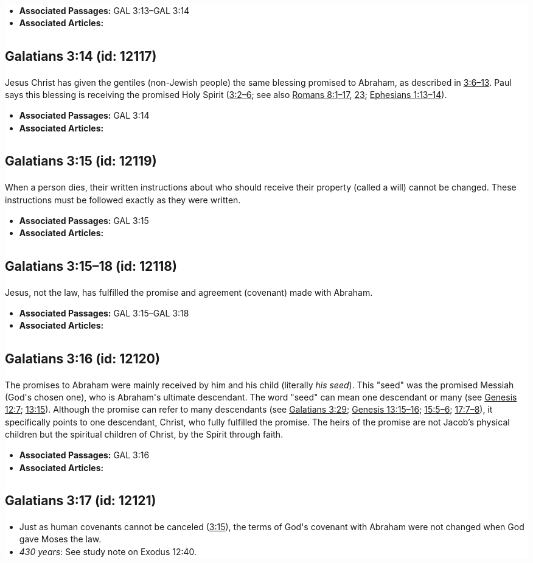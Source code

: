 * **Associated Passages:** GAL 3:13–GAL 3:14
* **Associated Articles:** 

## Galatians 3:14 (id: 12117)

Jesus Christ has given the gentiles (non\-Jewish people) the same blessing promised to Abraham, as described in [3:6](https://ref.ly/Gal3:6-Gal3:13)[–](https://ref.ly/Gal4:4-Gal4:5)[13](https://ref.ly/Gal3:6-Gal3:13). Paul says this blessing is receiving the promised Holy Spirit ([3:2](https://ref.ly/Gal3:2-Gal3:6)[–](https://ref.ly/Gal4:4-Gal4:5)[6](https://ref.ly/Gal3:2-Gal3:6); see also [Romans 8:1](https://ref.ly/Rom8:1-Rom8:17)[–](https://ref.ly/Gal4:4-Gal4:5)[17](https://ref.ly/Rom8:1-Rom8:17), [23](https://ref.ly/Rom8:23); [Ephesians 1:13](https://ref.ly/Eph1:13-Eph1:14)[–](https://ref.ly/Gal4:4-Gal4:5)[14](https://ref.ly/Eph1:13-Eph1:14)).

* **Associated Passages:** GAL 3:14
* **Associated Articles:** 

## Galatians 3:15 (id: 12119)

When a person dies, their written instructions about who should receive their property (called a will) cannot be changed. These instructions must be followed exactly as they were written.

* **Associated Passages:** GAL 3:15
* **Associated Articles:** 

## Galatians 3:15–18 (id: 12118)

Jesus, not the law, has fulfilled the promise and agreement (covenant) made with Abraham.

* **Associated Passages:** GAL 3:15–GAL 3:18
* **Associated Articles:** 

## Galatians 3:16 (id: 12120)

The promises to Abraham were mainly received by him and his child (literally *his seed*). This "seed" was the promised Messiah (God's chosen one), who is Abraham's ultimate descendant. The word "seed" can mean one descendant or many (see [Genesis 12:7](https://ref.ly/Gen12:7); [13:15](https://ref.ly/Gen13:15)). Although the promise can refer to many descendants (see [Galatians 3:29](https://ref.ly/Gal3:29); [Genesis 13:15](https://ref.ly/Gen13:15-Gen13:16)[–](https://ref.ly/Gal4:4-Gal4:5)[16](https://ref.ly/Gen13:15-Gen13:16); [15:5](https://ref.ly/Gen15:5-Gen15:6)[–](https://ref.ly/Gal4:4-Gal4:5)[6](https://ref.ly/Gen15:5-Gen15:6); [17:7](https://ref.ly/Gen17:7-Gen17:8)[–](https://ref.ly/Gal4:4-Gal4:5)[8](https://ref.ly/Gen17:7-Gen17:8)), it specifically points to one descendant, Christ, who fully fulfilled the promise. The heirs of the promise are not Jacob’s physical children but the spiritual children of Christ, by the Spirit through faith.

* **Associated Passages:** GAL 3:16
* **Associated Articles:** 

## Galatians 3:17 (id: 12121)

* Just as human covenants cannot be canceled ([3:15](https://ref.ly/Gal3:15)), the terms of God's covenant with Abraham were not changed when God gave Moses the law.
* *430 years*: See study note on Exodus 12:40.

